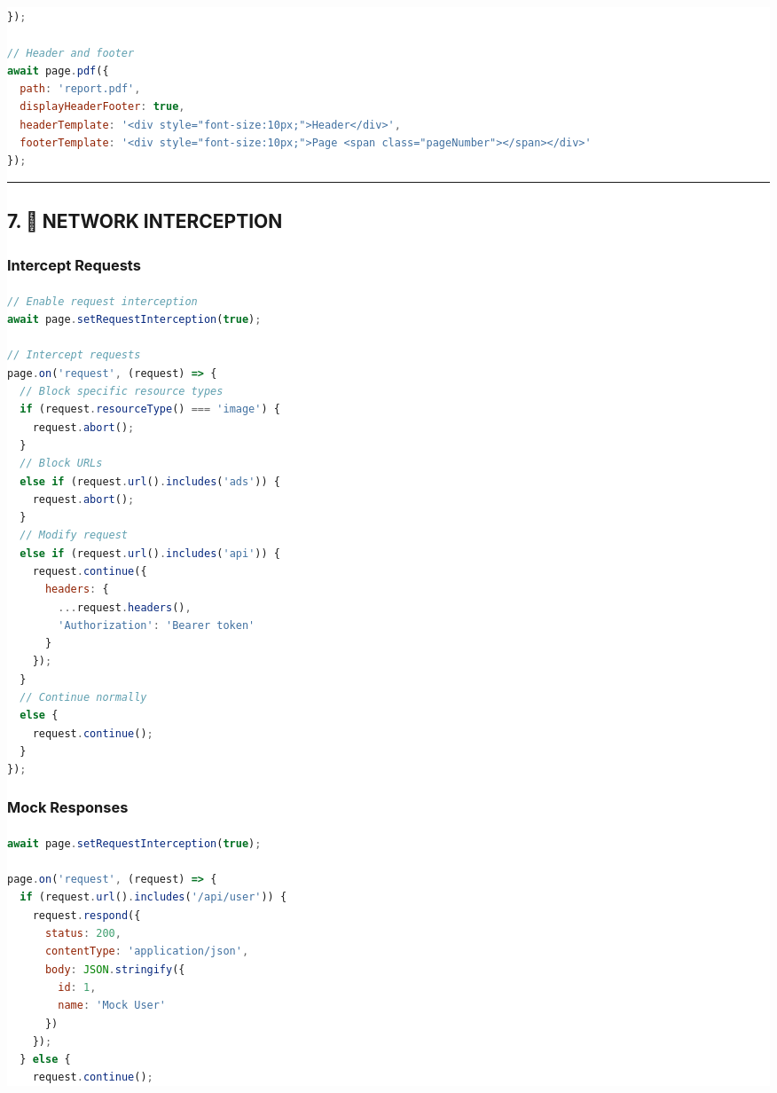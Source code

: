 ```javascript
});

// Header and footer
await page.pdf({
  path: 'report.pdf',
  displayHeaderFooter: true,
  headerTemplate: '<div style="font-size:10px;">Header</div>',
  footerTemplate: '<div style="font-size:10px;">Page <span class="pageNumber"></span></div>'
});
```

---

## 7. 🔌 NETWORK INTERCEPTION

### Intercept Requests

```javascript
// Enable request interception
await page.setRequestInterception(true);

// Intercept requests
page.on('request', (request) => {
  // Block specific resource types
  if (request.resourceType() === 'image') {
    request.abort();
  }
  // Block URLs
  else if (request.url().includes('ads')) {
    request.abort();
  }
  // Modify request
  else if (request.url().includes('api')) {
    request.continue({
      headers: {
        ...request.headers(),
        'Authorization': 'Bearer token'
      }
    });
  }
  // Continue normally
  else {
    request.continue();
  }
});
```

### Mock Responses

```javascript
await page.setRequestInterception(true);

page.on('request', (request) => {
  if (request.url().includes('/api/user')) {
    request.respond({
      status: 200,
      contentType: 'application/json',
      body: JSON.stringify({
        id: 1,
        name: 'Mock User'
      })
    });
  } else {
    request.continue();
```